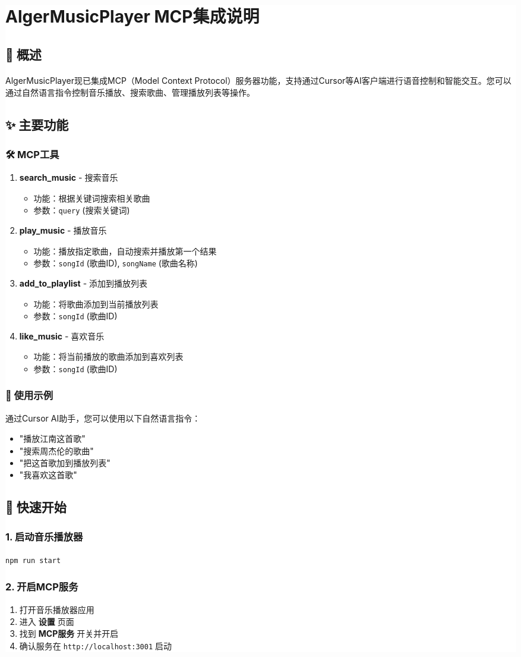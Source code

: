 # AlgerMusicPlayer MCP集成说明

## 🎵 概述

AlgerMusicPlayer现已集成MCP（Model Context Protocol）服务器功能，支持通过Cursor等AI客户端进行语音控制和智能交互。您可以通过自然语言指令控制音乐播放、搜索歌曲、管理播放列表等操作。

## ✨ 主要功能

### 🛠️ MCP工具

1. **search_music** - 搜索音乐
   - 功能：根据关键词搜索相关歌曲
   - 参数：`query` (搜索关键词)

2. **play_music** - 播放音乐
   - 功能：播放指定歌曲，自动搜索并播放第一个结果
   - 参数：`songId` (歌曲ID), `songName` (歌曲名称)

3. **add_to_playlist** - 添加到播放列表
   - 功能：将歌曲添加到当前播放列表
   - 参数：`songId` (歌曲ID)

4. **like_music** - 喜欢音乐
   - 功能：将当前播放的歌曲添加到喜欢列表
   - 参数：`songId` (歌曲ID)

### 🎯 使用示例

通过Cursor AI助手，您可以使用以下自然语言指令：

- "播放江南这首歌"
- "搜索周杰伦的歌曲"
- "把这首歌加到播放列表"
- "我喜欢这首歌"

## 🚀 快速开始

### 1. 启动音乐播放器

```bash
npm run start
```

### 2. 开启MCP服务

1. 打开音乐播放器应用
2. 进入 **设置** 页面
3. 找到 **MCP服务** 开关并开启
4. 确认服务在 `http://localhost:3001` 启动
